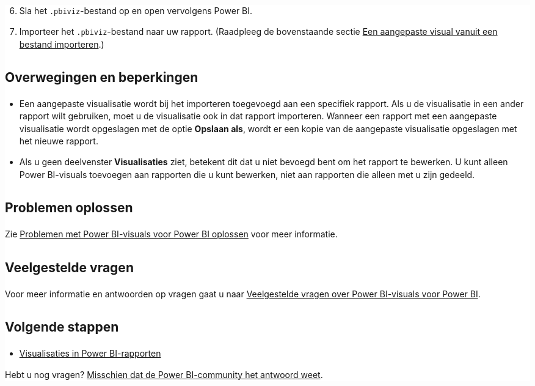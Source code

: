 6. Sla het `.pbiviz`-bestand op en open vervolgens Power BI.

7. Importeer het `.pbiviz`-bestand naar uw rapport. (Raadpleeg de bovenstaande sectie [Een aangepaste visual vanuit een bestand importeren](#import-a-custom-visual-from-a-file).)

## <a name="considerations-and-limitations"></a>Overwegingen en beperkingen

* Een aangepaste visualisatie wordt bij het importeren toegevoegd aan een specifiek rapport. Als u de visualisatie in een ander rapport wilt gebruiken, moet u de visualisatie ook in dat rapport importeren. Wanneer een rapport met een aangepaste visualisatie wordt opgeslagen met de optie **Opslaan als**, wordt er een kopie van de aangepaste visualisatie opgeslagen met het nieuwe rapport.

* Als u geen deelvenster **Visualisaties** ziet, betekent dit dat u niet bevoegd bent om het rapport te bewerken.  U kunt alleen Power BI-visuals toevoegen aan rapporten die u kunt bewerken, niet aan rapporten die alleen met u zijn gedeeld.

## <a name="troubleshoot"></a>Problemen oplossen

Zie [Problemen met Power BI-visuals voor Power BI oplossen](power-bi-custom-visuals-troubleshoot.md) voor meer informatie.

## <a name="faq"></a>Veelgestelde vragen

Voor meer informatie en antwoorden op vragen gaat u naar [Veelgestelde vragen over Power BI-visuals voor Power BI](power-bi-custom-visuals-faq.md#organizational-visuals).

## <a name="next-steps"></a>Volgende stappen

* [Visualisaties in Power BI-rapporten](visuals/power-bi-report-visualizations.md)

Hebt u nog vragen? [Misschien dat de Power BI-community het antwoord weet](http://community.powerbi.com/).

